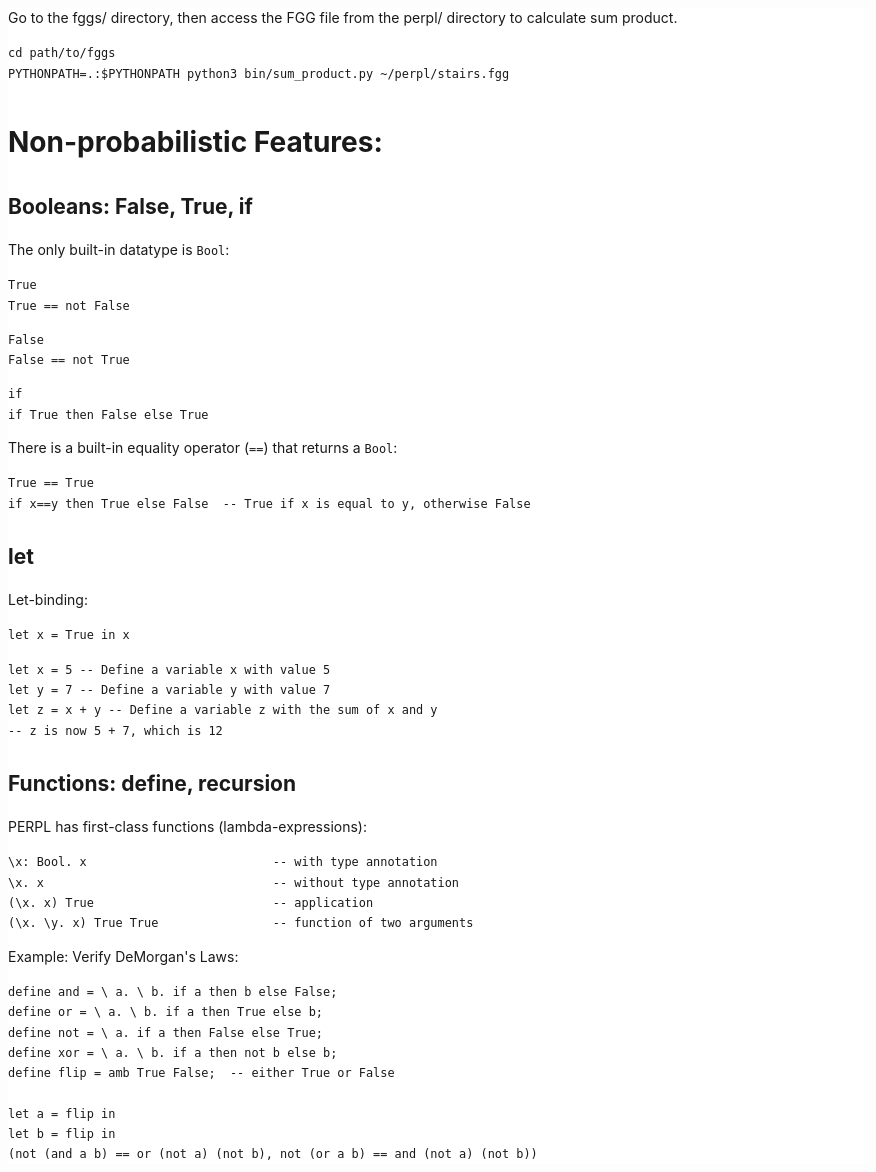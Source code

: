 Go to the fggs/ directory, then access the FGG file from the perpl/ directory to calculate sum product. 

    cd path/to/fggs
    PYTHONPATH=.:$PYTHONPATH python3 bin/sum_product.py ~/perpl/stairs.fgg

# Non-probabilistic Features:
## Booleans: False, True, if
The only built-in datatype is  `Bool`:
```
True
True == not False
```
```
False
False == not True
```
```
if
if True then False else True
```

There is a built-in equality operator (`==`) that returns a  `Bool`:
```
True == True
if x==y then True else False  -- True if x is equal to y, otherwise False
```

## let
Let-binding:
```
let x = True in x
```
```
let x = 5 -- Define a variable x with value 5 
let y = 7 -- Define a variable y with value 7 
let z = x + y -- Define a variable z with the sum of x and y
-- z is now 5 + 7, which is 12
```

## Functions: define, recursion

PERPL has first-class functions (lambda-expressions):
```
\x: Bool. x                          -- with type annotation
\x. x                                -- without type annotation
(\x. x) True                         -- application
(\x. \y. x) True True                -- function of two arguments
```
Example: Verify DeMorgan's Laws: 
```
define and = \ a. \ b. if a then b else False;
define or = \ a. \ b. if a then True else b;
define not = \ a. if a then False else True;
define xor = \ a. \ b. if a then not b else b;
define flip = amb True False;  -- either True or False

let a = flip in
let b = flip in
(not (and a b) == or (not a) (not b), not (or a b) == and (not a) (not b))
```
